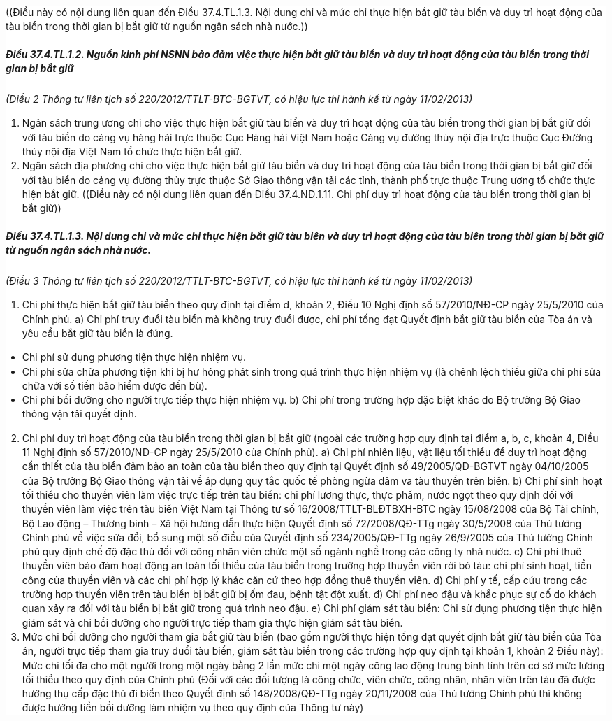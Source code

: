 ((Điều này có nội dung liên quan đến Điều 37.4.TL.1.3. Nội dung chi và mức chi thực hiện bắt giữ tàu biển và duy trì hoạt động của tàu biển trong thời gian bị bắt giữ từ nguồn ngân sách nhà nước.))

##### Điều 37.4.TL.1.2. Nguồn kinh phí NSNN bảo đảm việc thực hiện bắt giữ tàu biển và duy trì hoạt động của tàu biển trong thời gian bị bắt giữ
*(Điều 2 Thông tư liên tịch số 220/2012/TTLT-BTC-BGTVT, có hiệu lực thi hành kể từ ngày 11/02/2013)*
1. Ngân sách trung ương chi cho việc thực hiện bắt giữ tàu biển và duy trì hoạt động của tàu biển trong thời gian bị bắt giữ đối với tàu biển do cảng vụ hàng hải trực thuộc Cục Hàng hải Việt Nam hoặc Cảng vụ đường thủy nội địa trực thuộc Cục Đường thủy nội địa Việt Nam tổ chức thực hiện bắt giữ.
2. Ngân sách địa phương chi cho việc thực hiện bắt giữ tàu biển và duy trì hoạt động của tàu biển trong thời gian bị bắt giữ đối với tàu biển do cảng vụ đường thủy trực thuộc Sở Giao thông vận tải các tỉnh, thành phố trực thuộc Trung ương tổ chức thực hiện bắt giữ.
((Điều này có nội dung liên quan đến Điều 37.4.NĐ.1.11. Chi phí duy trì hoạt động của tàu biển trong thời gian bị bắt giữ))

##### Điều 37.4.TL.1.3. Nội dung chi và mức chi thực hiện bắt giữ tàu biển và duy trì hoạt động của tàu biển trong thời gian bị bắt giữ từ nguồn ngân sách nhà nước.
*(Điều 3 Thông tư liên tịch số 220/2012/TTLT-BTC-BGTVT, có hiệu lực thi hành kể từ ngày 11/02/2013)*
1. Chi phí thực hiện bắt giữ tàu biển theo quy định tại điểm d, khoản 2, Điều 10 Nghị định số 57/2010/NĐ-CP ngày 25/5/2010 của Chính phủ.
a) Chi phí truy đuổi tàu biển mà không truy đuổi được, chi phí tống đạt Quyết định bắt giữ tàu biển của Tòa án và yêu cầu bắt giữ tàu biển là đúng.
- Chi phí sử dụng phương tiện thực hiện nhiệm vụ.
- Chi phí sửa chữa phương tiện khi bị hư hỏng phát sinh trong quá trình thực hiện nhiệm vụ (là chênh lệch thiếu giữa chi phí sửa chữa với số tiền bảo hiểm được đền bù).
- Chi phí bồi dưỡng cho người trực tiếp thực hiện nhiệm vụ.
b) Chi phí trong trường hợp đặc biệt khác do Bộ trưởng Bộ Giao thông vận tải quyết định.
2. Chi phí duy trì hoạt động của tàu biển trong thời gian bị bắt giữ (ngoài các trường hợp quy định tại điểm a, b, c, khoản 4, Điều 11 Nghị định số 57/2010/NĐ-CP ngày 25/5/2010 của Chính phủ).
a) Chi phí nhiên liệu, vật liệu tối thiểu để duy trì hoạt động cần thiết của tàu biển đảm bảo an toàn của tàu biển theo quy định tại Quyết định số 49/2005/QĐ-BGTVT ngày 04/10/2005 của Bộ trưởng Bộ Giao thông vận tải về áp dụng quy tắc quốc tế phòng ngừa đâm va tàu thuyền trên biển.
b) Chi phí sinh hoạt tối thiểu cho thuyền viên làm việc trực tiếp trên tàu biển: chi phí lương thực, thực phẩm, nước ngọt theo quy định đối với thuyền viên làm việc trên tàu biển Việt Nam tại Thông tư số 16/2008/TTLT-BLĐTBXH-BTC ngày 15/08/2008 của Bộ Tài chính, Bộ Lao động – Thương binh – Xã hội hướng dẫn thực hiện Quyết định số 72/2008/QĐ-TTg ngày 30/5/2008 của Thủ tướng Chính phủ về việc sửa đổi, bổ sung một số điều của Quyết định số 234/2005/QĐ-TTg ngày 26/9/2005 của Thủ tướng Chính phủ quy định chế độ đặc thù đối với công nhân viên chức một số ngành nghề trong các công ty nhà nước.
c) Chi phí thuê thuyền viên bảo đảm hoạt động an toàn tối thiểu của tàu biển trong trường hợp thuyền viên rời bỏ tàu: chi phí sinh hoạt, tiền công của thuyền viên và các chi phí hợp lý khác căn cứ theo hợp đồng thuê thuyền viên.
d) Chi phí y tế, cấp cứu trong các trường hợp thuyền viên trên tàu biển bị bắt giữ bị ốm đau, bệnh tật đột xuất.
đ) Chi phí neo đậu và khắc phục sự cố do khách quan xảy ra đối với tàu biển bị bắt giữ trong quá trình neo đậu.
e) Chi phí giám sát tàu biển: Chi sử dụng phương tiện thực hiện giám sát và chi bồi dưỡng cho người trực tiếp tham gia thực hiện giám sát tàu biển.
3. Mức chi bồi dưỡng cho người tham gia bắt giữ tàu biển (bao gồm người thực hiện tống đạt quyết định bắt giữ tàu biển của Tòa án, người trực tiếp tham gia truy đuổi tàu biển, giám sát tàu biển trong các trường hợp quy định tại khoản 1, khoản 2 Điều này): Mức chi tối đa cho một người trong một ngày bằng 2 lần mức chi một ngày công lao động trung bình tính trên cơ sở mức lương tối thiểu theo quy định của Chính phủ (Đối với các đối tượng là công chức, viên chức, công nhân, nhân viên trên tàu đã được hưởng thụ cấp đặc thù đi biển theo Quyết định số 148/2008/QĐ-TTg ngày 20/11/2008 của Thủ tướng Chính phủ thì không được hưởng tiền bồi dưỡng làm nhiệm vụ theo quy định của Thông tư này)